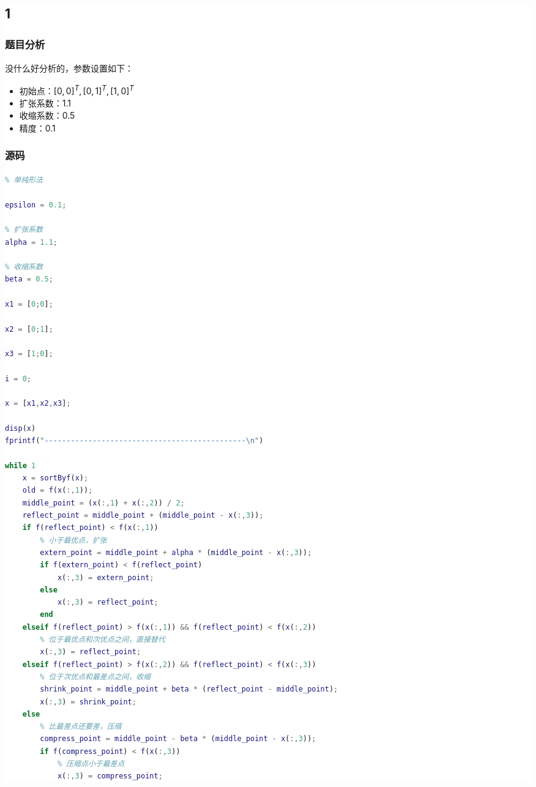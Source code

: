 ## 1

### 题目分析

没什么好分析的，参数设置如下：

- 初始点：$[0,0]^T,[0,1]^T,[1,0]^T$
- 扩张系数：1.1
- 收缩系数：0.5
- 精度：0.1

### 源码

```matlab
% 单纯形法

epsilon = 0.1;

% 扩张系数
alpha = 1.1;

% 收缩系数
beta = 0.5;

x1 = [0;0];

x2 = [0;1];

x3 = [1;0];

i = 0;

x = [x1,x2,x3];

disp(x)
fprintf("----------------------------------------------\n")

while 1
    x = sortByf(x);
    old = f(x(:,1));
    middle_point = (x(:,1) + x(:,2)) / 2;
    reflect_point = middle_point + (middle_point - x(:,3));
    if f(reflect_point) < f(x(:,1))
        % 小于最优点，扩张
        extern_point = middle_point + alpha * (middle_point - x(:,3));
        if f(extern_point) < f(reflect_point)
            x(:,3) = extern_point;
        else
            x(:,3) = reflect_point;
        end
    elseif f(reflect_point) > f(x(:,1)) && f(reflect_point) < f(x(:,2))
        % 位于最优点和次优点之间，直接替代
        x(:,3) = reflect_point;
    elseif f(reflect_point) > f(x(:,2)) && f(reflect_point) < f(x(:,3))
        % 位于次优点和最差点之间，收缩
        shrink_point = middle_point + beta * (reflect_point - middle_point);
        x(:,3) = shrink_point;
    else
        % 比最差点还要差，压缩
        compress_point = middle_point - beta * (middle_point - x(:,3));
        if f(compress_point) < f(x(:,3))
            % 压缩点小于最差点
            x(:,3) = compress_point;
```